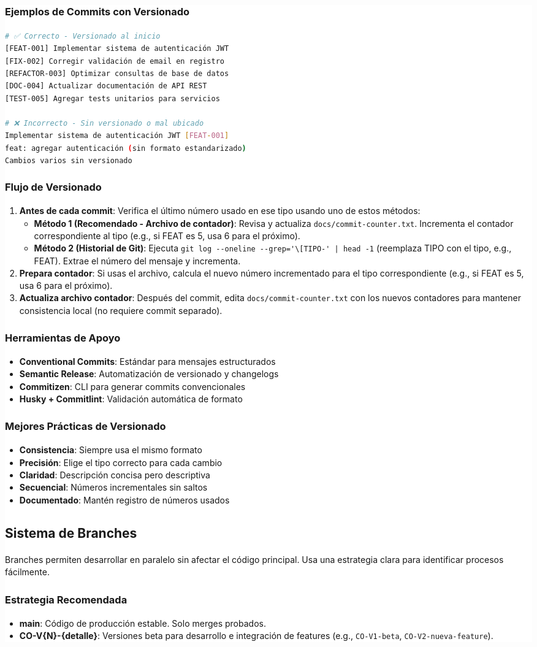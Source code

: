 ### Ejemplos de Commits con Versionado

```bash
# ✅ Correcto - Versionado al inicio
[FEAT-001] Implementar sistema de autenticación JWT
[FIX-002] Corregir validación de email en registro
[REFACTOR-003] Optimizar consultas de base de datos
[DOC-004] Actualizar documentación de API REST
[TEST-005] Agregar tests unitarios para servicios

# ❌ Incorrecto - Sin versionado o mal ubicado
Implementar sistema de autenticación JWT [FEAT-001]
feat: agregar autenticación (sin formato estandarizado)
Cambios varios sin versionado
```

### Flujo de Versionado

1. **Antes de cada commit**: Verifica el último número usado en ese tipo usando uno de estos métodos:
   - **Método 1 (Recomendado - Archivo de contador)**: Revisa y actualiza `docs/commit-counter.txt`. Incrementa el contador correspondiente al tipo (e.g., si FEAT es 5, usa 6 para el próximo).
   - **Método 2 (Historial de Git)**: Ejecuta `git log --oneline --grep='\[TIPO-' | head -1` (reemplaza TIPO con el tipo, e.g., FEAT). Extrae el número del mensaje y incrementa.
2. **Prepara contador**: Si usas el archivo, calcula el nuevo número incrementado para el tipo correspondiente (e.g., si FEAT es 5, usa 6 para el próximo).
3. **Actualiza archivo contador**: Después del commit, edita `docs/commit-counter.txt` con los nuevos contadores para mantener consistencia local (no requiere commit separado).

### Herramientas de Apoyo

- **Conventional Commits**: Estándar para mensajes estructurados
- **Semantic Release**: Automatización de versionado y changelogs
- **Commitizen**: CLI para generar commits convencionales
- **Husky + Commitlint**: Validación automática de formato

### Mejores Prácticas de Versionado

- **Consistencia**: Siempre usa el mismo formato
- **Precisión**: Elige el tipo correcto para cada cambio
- **Claridad**: Descripción concisa pero descriptiva
- **Secuencial**: Números incrementales sin saltos
- **Documentado**: Mantén registro de números usados

## Sistema de Branches

Branches permiten desarrollar en paralelo sin afectar el código principal. Usa una estrategia clara para identificar procesos fácilmente.

### Estrategia Recomendada
- **main**: Código de producción estable. Solo merges probados.
- **CO-V{N}-{detalle}**: Versiones beta para desarrollo e integración de features (e.g., `CO-V1-beta`, `CO-V2-nueva-feature`).
